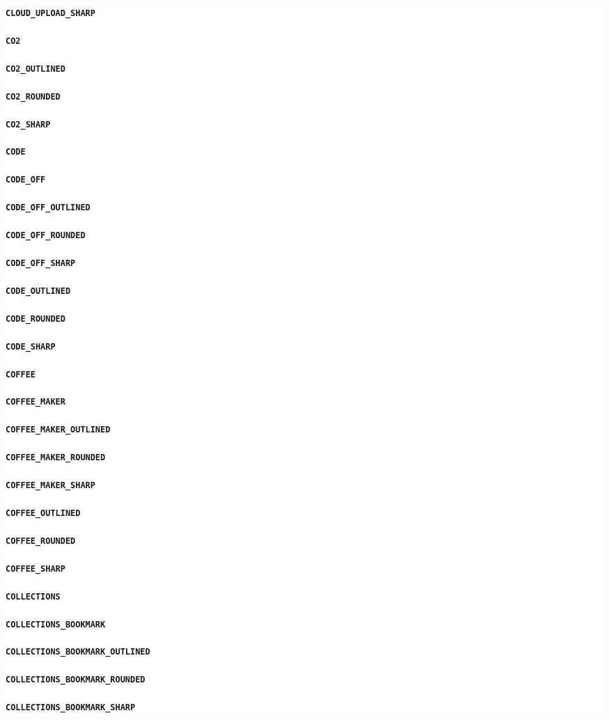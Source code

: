 #### `CLOUD_UPLOAD_SHARP`

#### `CO2`

#### `CO2_OUTLINED`

#### `CO2_ROUNDED`

#### `CO2_SHARP`

#### `CODE`

#### `CODE_OFF`

#### `CODE_OFF_OUTLINED`

#### `CODE_OFF_ROUNDED`

#### `CODE_OFF_SHARP`

#### `CODE_OUTLINED`

#### `CODE_ROUNDED`

#### `CODE_SHARP`

#### `COFFEE`

#### `COFFEE_MAKER`

#### `COFFEE_MAKER_OUTLINED`

#### `COFFEE_MAKER_ROUNDED`

#### `COFFEE_MAKER_SHARP`

#### `COFFEE_OUTLINED`

#### `COFFEE_ROUNDED`

#### `COFFEE_SHARP`

#### `COLLECTIONS`

#### `COLLECTIONS_BOOKMARK`

#### `COLLECTIONS_BOOKMARK_OUTLINED`

#### `COLLECTIONS_BOOKMARK_ROUNDED`

#### `COLLECTIONS_BOOKMARK_SHARP`
